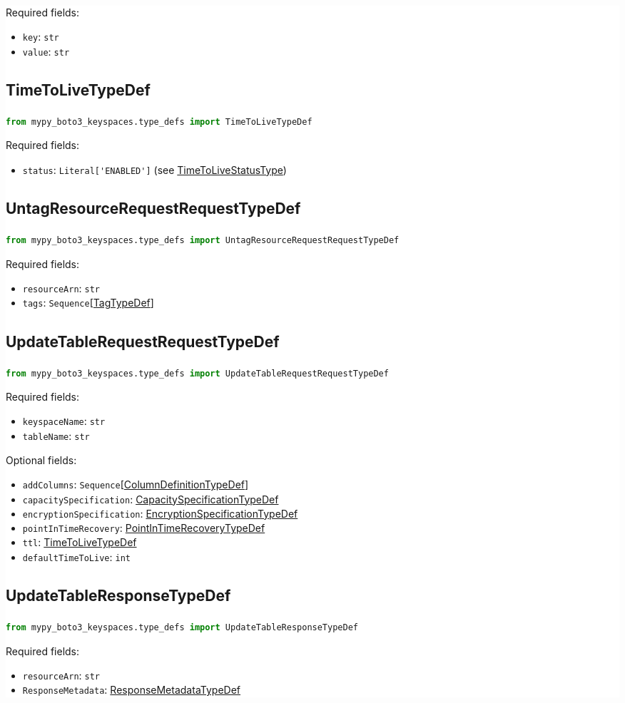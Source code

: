 Required fields:

- `key`: `str`
- `value`: `str`

<a id="timetolivetypedef"></a>

## TimeToLiveTypeDef

```python
from mypy_boto3_keyspaces.type_defs import TimeToLiveTypeDef
```

Required fields:

- `status`: `Literal['ENABLED']` (see
  [TimeToLiveStatusType](./literals.md#timetolivestatustype))

<a id="untagresourcerequestrequesttypedef"></a>

## UntagResourceRequestRequestTypeDef

```python
from mypy_boto3_keyspaces.type_defs import UntagResourceRequestRequestTypeDef
```

Required fields:

- `resourceArn`: `str`
- `tags`: `Sequence`\[[TagTypeDef](./type_defs.md#tagtypedef)\]

<a id="updatetablerequestrequesttypedef"></a>

## UpdateTableRequestRequestTypeDef

```python
from mypy_boto3_keyspaces.type_defs import UpdateTableRequestRequestTypeDef
```

Required fields:

- `keyspaceName`: `str`
- `tableName`: `str`

Optional fields:

- `addColumns`:
  `Sequence`\[[ColumnDefinitionTypeDef](./type_defs.md#columndefinitiontypedef)\]
- `capacitySpecification`:
  [CapacitySpecificationTypeDef](./type_defs.md#capacityspecificationtypedef)
- `encryptionSpecification`:
  [EncryptionSpecificationTypeDef](./type_defs.md#encryptionspecificationtypedef)
- `pointInTimeRecovery`:
  [PointInTimeRecoveryTypeDef](./type_defs.md#pointintimerecoverytypedef)
- `ttl`: [TimeToLiveTypeDef](./type_defs.md#timetolivetypedef)
- `defaultTimeToLive`: `int`

<a id="updatetableresponsetypedef"></a>

## UpdateTableResponseTypeDef

```python
from mypy_boto3_keyspaces.type_defs import UpdateTableResponseTypeDef
```

Required fields:

- `resourceArn`: `str`
- `ResponseMetadata`:
  [ResponseMetadataTypeDef](./type_defs.md#responsemetadatatypedef)
